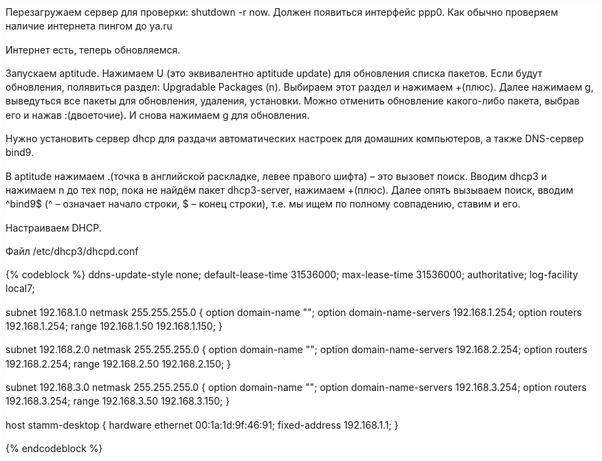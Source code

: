 Перезагружаем сервер для проверки: shutdown -r now. Должен появиться интерфейс ppp0. Как обычно проверяем наличие интернета пингом до ya.ru

Интернет есть, теперь обновляемся.

Запускаем aptitude. Нажимаем U (это эквивалентно aptitude update) для обновления списка пакетов. Если будут обновления, полявиться раздел: Upgradable Packages (n). Выбираем этот раздел и нажимаем +(плюс). Далее нажимаем g, выведуться все пакеты для обновления, удаления, установки. Можно отменить обновление какого-либо пакета, выбрав его и нажав :(двоеточие). И снова нажимаем g для обновления.

Нужно установить сервер dhcp для раздачи автоматических настроек для домашних компьютеров, а также DNS-сервер bind9.

В aptitude нажимаем .(точка в английской раскладке, левее правого шифта) – это вызовет поиск. Вводим dhcp3 и нажимаем n до тех пор, пока не найдём пакет dhcp3-server, нажимаем +(плюс). Далее опять вызываем поиск, вводим ^bind9$ (^ – означает начало строки, $ – конец строки), т.е. мы ищем по полному совпадению, ставим и его.

Настраиваем DHCP.

Файл /etc/dhcp3/dhcpd.conf

{% codeblock %}
ddns-update-style none;
default-lease-time 31536000;
max-lease-time 31536000;
authoritative;
log-facility local7;

subnet 192.168.1.0 netmask 255.255.255.0 {
   option domain-name "";
   option domain-name-servers 192.168.1.254;
   option routers 192.168.1.254;
   range 192.168.1.50 192.168.1.150;
}

subnet 192.168.2.0 netmask 255.255.255.0 {
   option domain-name "";
   option domain-name-servers 192.168.2.254;
   option routers 192.168.2.254;
   range 192.168.2.50 192.168.2.150;
}

subnet 192.168.3.0 netmask 255.255.255.0 {
   option domain-name "";
   option domain-name-servers 192.168.3.254;
   option routers 192.168.3.254;
   range 192.168.3.50 192.168.3.150;
}

host stamm-desktop {
   hardware ethernet 00:1a:1d:9f:46:91;
   fixed-address 192.168.1.1;
}

{% endcodeblock %}

